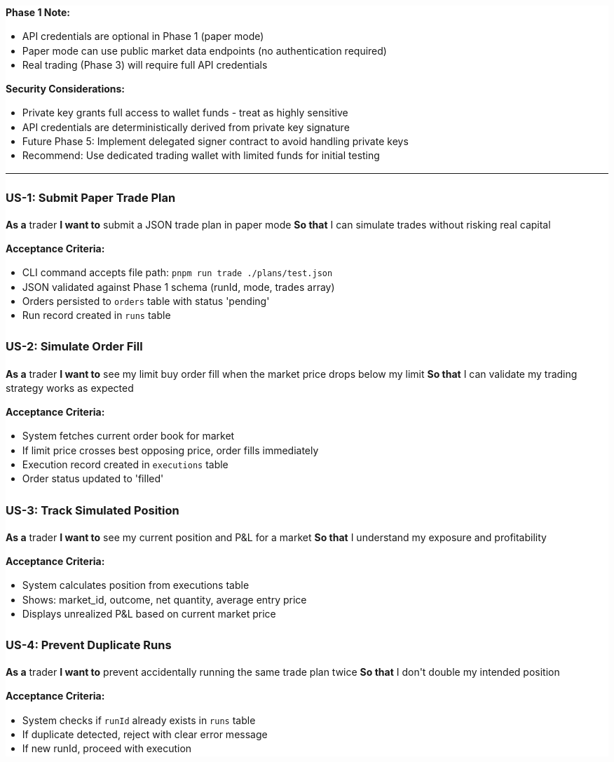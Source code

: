 **Phase 1 Note:**
- API credentials are optional in Phase 1 (paper mode)
- Paper mode can use public market data endpoints (no authentication required)
- Real trading (Phase 3) will require full API credentials

**Security Considerations:**
- Private key grants full access to wallet funds - treat as highly sensitive
- API credentials are deterministically derived from private key signature
- Future Phase 5: Implement delegated signer contract to avoid handling private keys
- Recommend: Use dedicated trading wallet with limited funds for initial testing

---

### US-1: Submit Paper Trade Plan
**As a** trader
**I want to** submit a JSON trade plan in paper mode
**So that** I can simulate trades without risking real capital

**Acceptance Criteria:**
- CLI command accepts file path: `pnpm run trade ./plans/test.json`
- JSON validated against Phase 1 schema (runId, mode, trades array)
- Orders persisted to `orders` table with status 'pending'
- Run record created in `runs` table

### US-2: Simulate Order Fill
**As a** trader
**I want to** see my limit buy order fill when the market price drops below my limit
**So that** I can validate my trading strategy works as expected

**Acceptance Criteria:**
- System fetches current order book for market
- If limit price crosses best opposing price, order fills immediately
- Execution record created in `executions` table
- Order status updated to 'filled'

### US-3: Track Simulated Position
**As a** trader
**I want to** see my current position and P&L for a market
**So that** I understand my exposure and profitability

**Acceptance Criteria:**
- System calculates position from executions table
- Shows: market_id, outcome, net quantity, average entry price
- Displays unrealized P&L based on current market price

### US-4: Prevent Duplicate Runs
**As a** trader
**I want to** prevent accidentally running the same trade plan twice
**So that** I don't double my intended position

**Acceptance Criteria:**
- System checks if `runId` already exists in `runs` table
- If duplicate detected, reject with clear error message
- If new runId, proceed with execution
